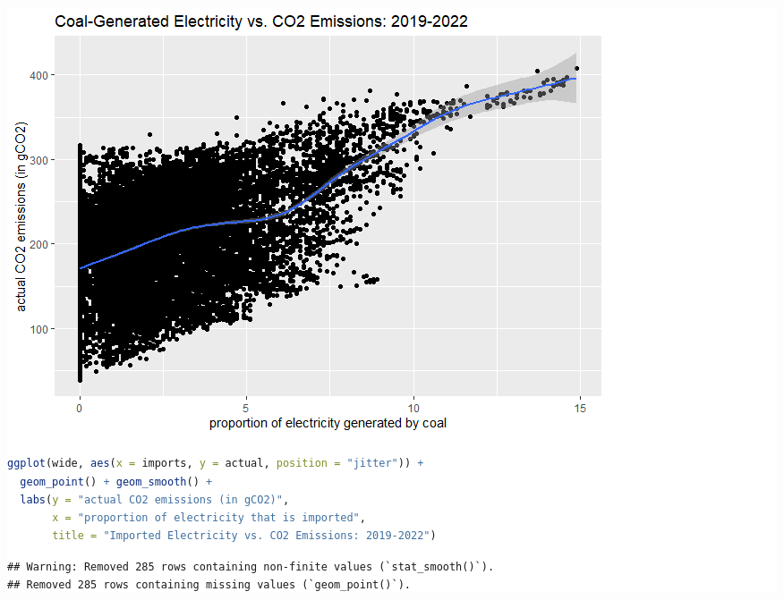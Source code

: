 ![](README_files/figure-gfm/unnamed-chunk-12-2.png)

``` r
ggplot(wide, aes(x = imports, y = actual, position = "jitter")) + 
  geom_point() + geom_smooth() +
  labs(y = "actual CO2 emissions (in gCO2)", 
       x = "proportion of electricity that is imported", 
       title = "Imported Electricity vs. CO2 Emissions: 2019-2022")
```

    ## Warning: Removed 285 rows containing non-finite values (`stat_smooth()`).
    ## Removed 285 rows containing missing values (`geom_point()`).
